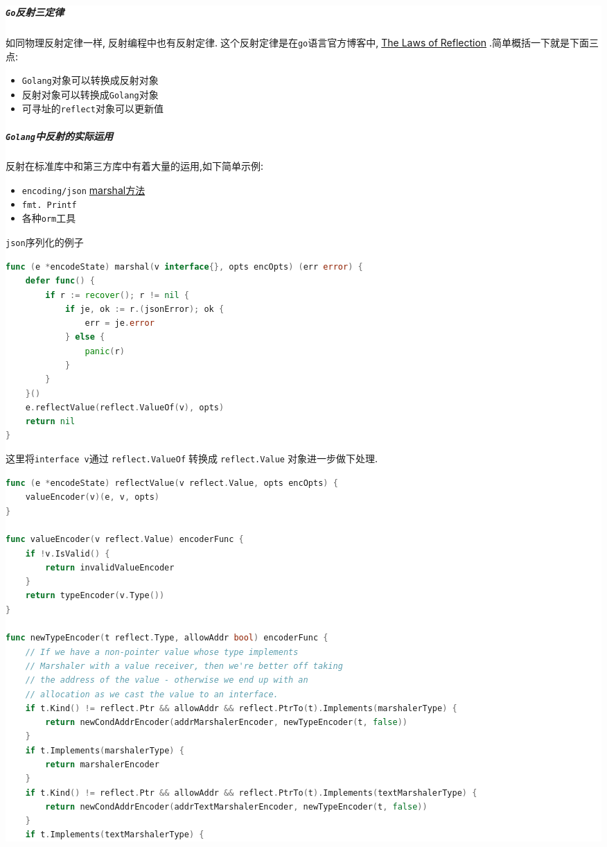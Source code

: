 

##### `Go`反射三定律

如同物理反射定律一样, 反射编程中也有反射定律. 这个反射定律是在`go`语言官方博客中, [The Laws of Reflection](https://go.dev/blog/laws-of-reflection) .简单概括一下就是下面三点: 

- `Golang`对象可以转换成反射对象
- 反射对象可以转换成`Golang`对象
- 可寻址的`reflect`对象可以更新值



##### `Golang`中反射的实际运用

反射在标准库中和第三方库中有着大量的运用,如下简单示例:

- `encoding/json` [marshal方法](https://link.zhihu.com/?target=https%3A//golang.org/src/encoding/json/encode.go)
- `fmt. Printf`
- 各种`orm`工具

`json`序列化的例子

```go
func (e *encodeState) marshal(v interface{}, opts encOpts) (err error) {
	defer func() {
		if r := recover(); r != nil {
			if je, ok := r.(jsonError); ok {
				err = je.error
			} else {
				panic(r)
			}
		}
	}()
	e.reflectValue(reflect.ValueOf(v), opts)
	return nil
}
```

这里将`interface v`通过 `reflect.ValueOf` 转换成 `reflect.Value` 对象进一步做下处理.

```go
func (e *encodeState) reflectValue(v reflect.Value, opts encOpts) {
	valueEncoder(v)(e, v, opts)
}

func valueEncoder(v reflect.Value) encoderFunc {
	if !v.IsValid() {
		return invalidValueEncoder
	}
	return typeEncoder(v.Type())
}

func newTypeEncoder(t reflect.Type, allowAddr bool) encoderFunc {
	// If we have a non-pointer value whose type implements
	// Marshaler with a value receiver, then we're better off taking
	// the address of the value - otherwise we end up with an
	// allocation as we cast the value to an interface.
	if t.Kind() != reflect.Ptr && allowAddr && reflect.PtrTo(t).Implements(marshalerType) {
		return newCondAddrEncoder(addrMarshalerEncoder, newTypeEncoder(t, false))
	}
	if t.Implements(marshalerType) {
		return marshalerEncoder
	}
	if t.Kind() != reflect.Ptr && allowAddr && reflect.PtrTo(t).Implements(textMarshalerType) {
		return newCondAddrEncoder(addrTextMarshalerEncoder, newTypeEncoder(t, false))
	}
	if t.Implements(textMarshalerType) {
```